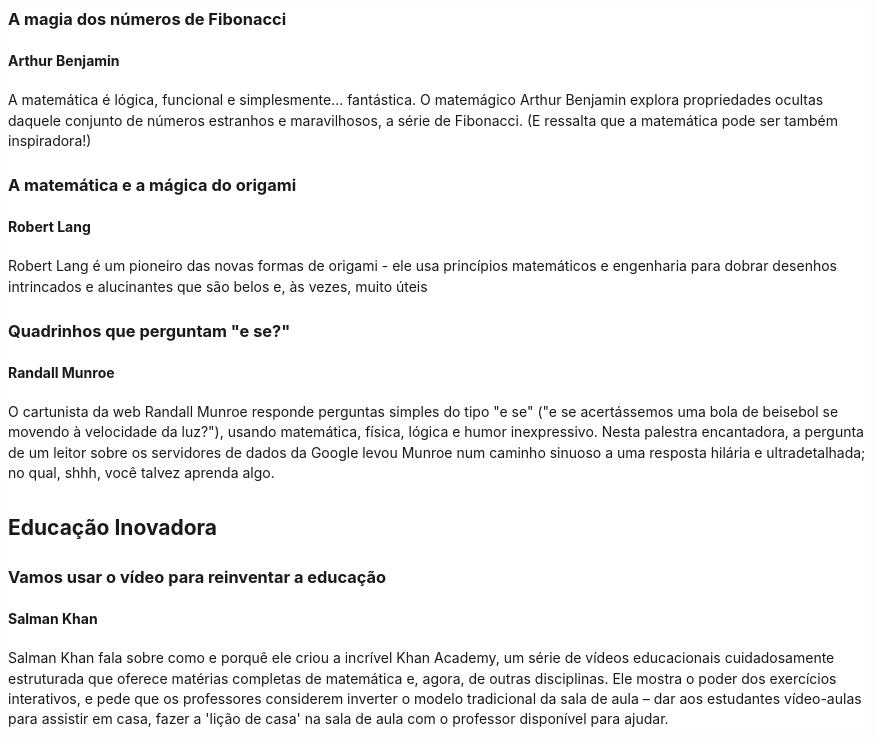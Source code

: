 ### A magia dos números de Fibonacci

#### Arthur Benjamin 

A matemática é lógica, funcional e simplesmente... fantástica. O matemágico Arthur Benjamin explora propriedades ocultas daquele conjunto de números estranhos e maravilhosos, a série de Fibonacci. (E ressalta que a matemática pode ser também inspiradora!)

<p align="center" id="arthurbenjamin">
<iframe src="http://embed.ted.com/talks/lang/pt-br/arthur_benjamin_the_magic_of_fibonacci_numbers.html" width="100%" height="480" frameborder="0" scrolling="no" webkitAllowFullScreen mozallowfullscreen allowFullScreen></iframe>
</p>

### A matemática e a mágica do origami

#### Robert Lang

Robert Lang é um pioneiro das novas formas de origami - ele usa princípios matemáticos e engenharia para dobrar desenhos intrincados e alucinantes que são belos e, às vezes, muito úteis

<p align="center" id="lang">
<iframe src="http://embed.ted.com/talks/lang/pt-br/robert_lang_folds_way_new_origami.html" width="100%" height="480" frameborder="0" scrolling="no" webkitAllowFullScreen mozallowfullscreen allowFullScreen></iframe>
</p> 

### Quadrinhos que perguntam "e se?"

#### Randall Munroe

O cartunista da web Randall Munroe responde perguntas simples do tipo "e se" ("e se acertássemos uma bola de beisebol se movendo à velocidade da luz?"), usando matemática, física, lógica e humor inexpressivo. Nesta palestra encantadora, a pergunta de um leitor sobre os servidores de dados da Google levou Munroe num caminho sinuoso a uma resposta hilária e ultradetalhada; no qual, shhh, você talvez aprenda algo.

<p align="center" id="munroe">
<iframe src="http://embed.ted.com/talks/lang/pt-br/randall_munroe_comics_that_ask_what_if.html" width="100%" height="480" frameborder="0" scrolling="no" webkitAllowFullScreen mozallowfullscreen allowFullScreen></iframe>
</p> 

## Educação Inovadora

### Vamos usar o vídeo para reinventar a educação

#### Salman Khan

Salman Khan fala sobre como e porquê ele criou a incrível Khan Academy, um série de vídeos educacionais cuidadosamente estruturada que oferece matérias completas de matemática e, agora, de outras disciplinas. Ele mostra o poder dos exercícios interativos, e pede que os professores considerem inverter o modelo tradicional da sala de aula – dar aos estudantes vídeo-aulas para assistir em casa, fazer a 'lição de casa' na sala de aula com o professor disponível para ajudar.
